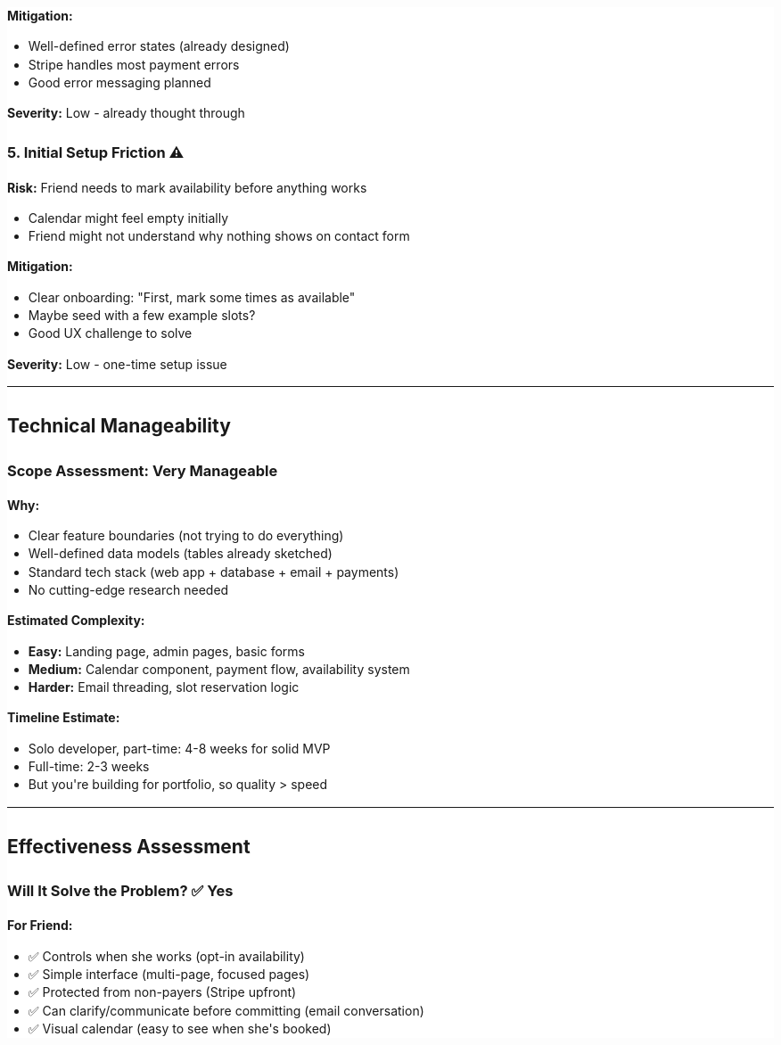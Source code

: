 **Mitigation:**
- Well-defined error states (already designed)
- Stripe handles most payment errors
- Good error messaging planned

**Severity:** Low - already thought through

### 5. **Initial Setup Friction** ⚠️
**Risk:** Friend needs to mark availability before anything works
- Calendar might feel empty initially
- Friend might not understand why nothing shows on contact form

**Mitigation:**
- Clear onboarding: "First, mark some times as available"
- Maybe seed with a few example slots?
- Good UX challenge to solve

**Severity:** Low - one-time setup issue

---

## Technical Manageability

### **Scope Assessment: Very Manageable**

**Why:**
- Clear feature boundaries (not trying to do everything)
- Well-defined data models (tables already sketched)
- Standard tech stack (web app + database + email + payments)
- No cutting-edge research needed

**Estimated Complexity:**
- **Easy:** Landing page, admin pages, basic forms
- **Medium:** Calendar component, payment flow, availability system
- **Harder:** Email threading, slot reservation logic

**Timeline Estimate:** 
- Solo developer, part-time: 4-8 weeks for solid MVP
- Full-time: 2-3 weeks
- But you're building for portfolio, so quality > speed

---

## Effectiveness Assessment

### **Will It Solve the Problem?** ✅ Yes

**For Friend:**
- ✅ Controls when she works (opt-in availability)
- ✅ Simple interface (multi-page, focused pages)
- ✅ Protected from non-payers (Stripe upfront)
- ✅ Can clarify/communicate before committing (email conversation)
- ✅ Visual calendar (easy to see when she's booked)

